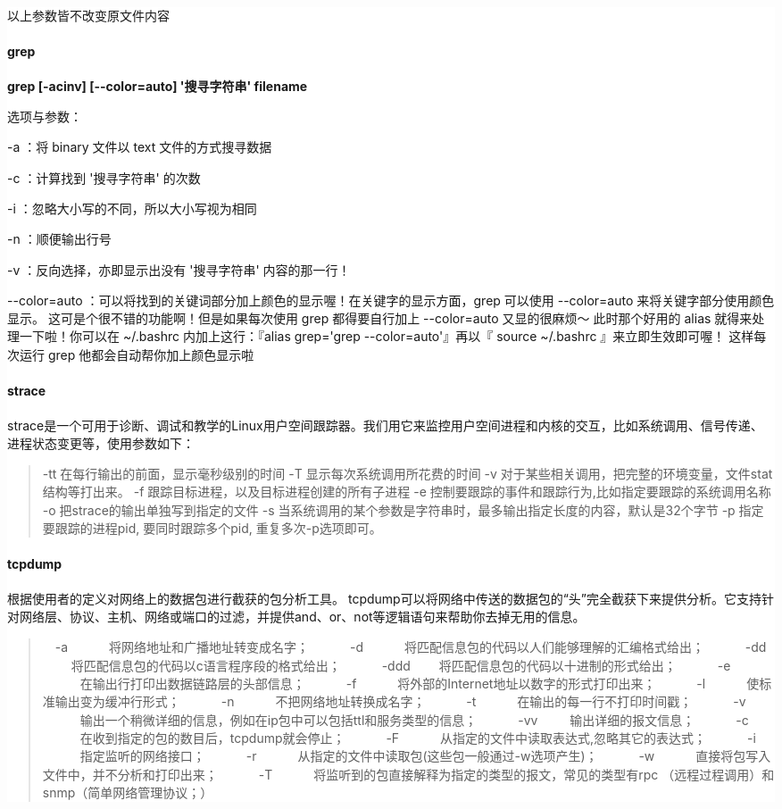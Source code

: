 以上参数皆不改变原文件内容

#### grep

**grep [-acinv] [--color=auto] '搜寻字符串' filename**

选项与参数：

-a ：将 binary 文件以 text 文件的方式搜寻数据

-c ：计算找到 '搜寻字符串' 的次数

-i ：忽略大小写的不同，所以大小写视为相同

-n ：顺便输出行号

-v ：反向选择，亦即显示出没有 '搜寻字符串' 内容的那一行！

--color=auto ：可以将找到的关键词部分加上颜色的显示喔！在关键字的显示方面，grep 可以使用 --color=auto 来将关键字部分使用颜色显示。 这可是个很不错的功能啊！但是如果每次使用 grep 都得要自行加上 --color=auto 又显的很麻烦～ 此时那个好用的 alias 就得来处理一下啦！你可以在 ~/.bashrc 内加上这行：『alias grep='grep --color=auto'』再以『 source ~/.bashrc 』来立即生效即可喔！ 这样每次运行 grep 他都会自动帮你加上颜色显示啦

#### strace

strace是一个可用于诊断、调试和教学的Linux用户空间跟踪器。我们用它来监控用户空间进程和内核的交互，比如系统调用、信号传递、进程状态变更等，使用参数如下：

> -tt 在每行输出的前面，显示毫秒级别的时间
> -T 显示每次系统调用所花费的时间
> -v 对于某些相关调用，把完整的环境变量，文件stat结构等打出来。
> -f 跟踪目标进程，以及目标进程创建的所有子进程
> -e 控制要跟踪的事件和跟踪行为,比如指定要跟踪的系统调用名称
> -o 把strace的输出单独写到指定的文件
> -s 当系统调用的某个参数是字符串时，最多输出指定长度的内容，默认是32个字节
> -p 指定要跟踪的进程pid, 要同时跟踪多个pid, 重复多次-p选项即可。

#### tcpdump

根据使用者的定义对网络上的数据包进行截获的包分析工具。 tcpdump可以将网络中传送的数据包的“头”完全截获下来提供分析。它支持针对网络层、协议、主机、网络或端口的过滤，并提供and、or、not等逻辑语句来帮助你去掉无用的信息。

> 　-a 　　　将网络地址和广播地址转变成名字；
> 　　　-d 　　　将匹配信息包的代码以人们能够理解的汇编格式给出；
> 　　　-dd 　　 将匹配信息包的代码以c语言程序段的格式给出；
> 　　　-ddd 　　将匹配信息包的代码以十进制的形式给出；
> 　　　-e 　　　在输出行打印出数据链路层的头部信息；
> 　　　-f 　　　将外部的Internet地址以数字的形式打印出来；
> 　　　-l 　　　使标准输出变为缓冲行形式；
> 　　　-n 　　　不把网络地址转换成名字；
> 　　　-t 　　　在输出的每一行不打印时间戳；
> 　　　-v 　　　输出一个稍微详细的信息，例如在ip包中可以包括ttl和服务类型的信息；
> 　　　-vv 　　 输出详细的报文信息；
> 　　　-c 　　　在收到指定的包的数目后，tcpdump就会停止；
> 　　　-F 　　　从指定的文件中读取表达式,忽略其它的表达式；
> 　　　-i 　　　指定监听的网络接口；
> 　　　-r 　　　从指定的文件中读取包(这些包一般通过-w选项产生)；
> 　　　-w 　　　直接将包写入文件中，并不分析和打印出来；
> 　　　-T 　　　将监听到的包直接解释为指定的类型的报文，常见的类型有rpc （远程过程调用）和snmp（简单网络管理协议；）
